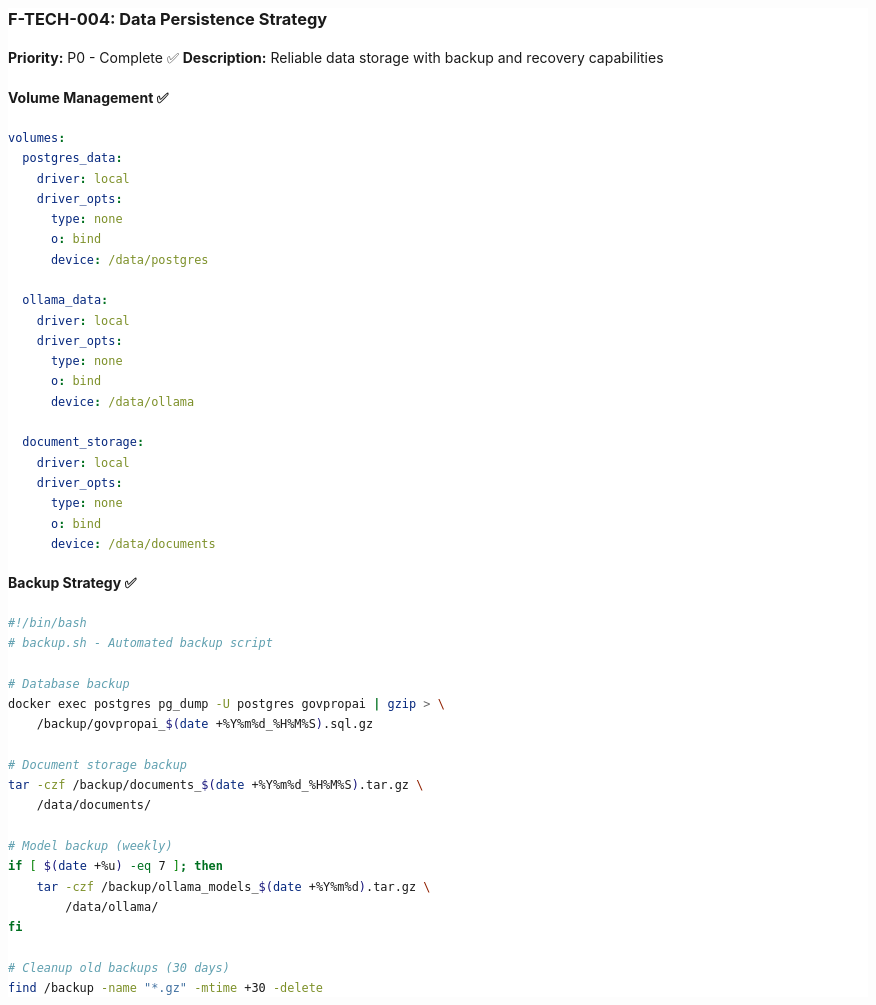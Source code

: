 ### F-TECH-004: Data Persistence Strategy
**Priority:** P0 - Complete ✅
**Description:** Reliable data storage with backup and recovery capabilities

#### Volume Management ✅
```yaml
volumes:
  postgres_data:
    driver: local
    driver_opts:
      type: none
      o: bind
      device: /data/postgres

  ollama_data:
    driver: local
    driver_opts:
      type: none
      o: bind
      device: /data/ollama

  document_storage:
    driver: local
    driver_opts:
      type: none
      o: bind
      device: /data/documents
```

#### Backup Strategy ✅
```bash
#!/bin/bash
# backup.sh - Automated backup script

# Database backup
docker exec postgres pg_dump -U postgres govpropai | gzip > \
    /backup/govpropai_$(date +%Y%m%d_%H%M%S).sql.gz

# Document storage backup
tar -czf /backup/documents_$(date +%Y%m%d_%H%M%S).tar.gz \
    /data/documents/

# Model backup (weekly)
if [ $(date +%u) -eq 7 ]; then
    tar -czf /backup/ollama_models_$(date +%Y%m%d).tar.gz \
        /data/ollama/
fi

# Cleanup old backups (30 days)
find /backup -name "*.gz" -mtime +30 -delete
```
